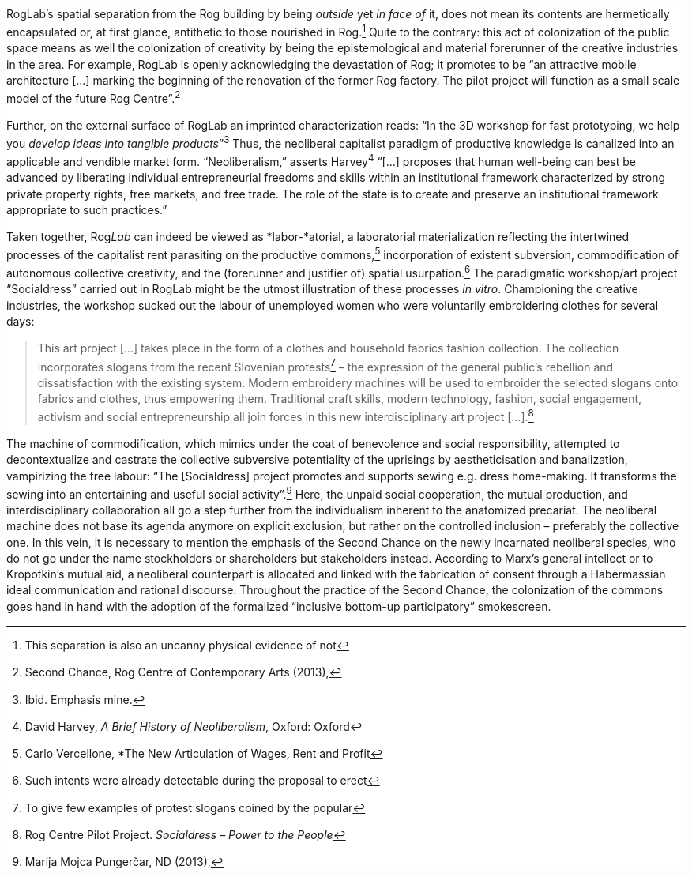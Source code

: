 RogLab’s spatial separation from the Rog building by being *outside* yet
*in face of* it, does not mean its contents are hermetically
encapsulated or, at first glance, antithetic to those nourished in
Rog.[^06_35] Quite to the contrary: this act of colonization of the public
space means as well the colonization of creativity by being the
epistemological and material forerunner of the creative industries in
the area. For example, RogLab is openly acknowledging the devastation of
Rog; it promotes to be “an attractive mobile architecture \[...\]
marking the beginning of the renovation of the former Rog factory. The
pilot project will function as a small scale model of the future Rog
Centre”.[^06_36]

Further, on the external surface of RogLab an imprinted characterization
reads: “In the 3D workshop for fast prototyping, we help you *develop
ideas into tangible products*”[^06_37] Thus, the neoliberal capitalist
paradigm of productive knowledge is canalized into an applicable and
vendible market form. “Neoliberalism,” asserts Harvey[^06_38] “\[…\]
proposes that human well-being can best be advanced by liberating
individual entrepreneurial freedoms and skills within an institutional
framework characterized by strong private property rights, free markets,
and free trade. The role of the state is to create and preserve an
institutional framework appropriate to such practices.”

Taken together, Rog*Lab* can indeed be viewed as *labor-*atorial, a
laboratorial materialization reflecting the intertwined processes of the
capitalist rent parasiting on the productive commons,[^06_39] incorporation
of existent subversion, commodification of autonomous collective
creativity, and the (forerunner and justifier of) spatial
usurpation.[^06_40] The paradigmatic workshop/art project “Socialdress”
carried out in RogLab might be the utmost illustration of these
processes *in vitro*. Championing the creative industries, the workshop
sucked out the labour of unemployed women who were voluntarily
embroidering clothes for several days:

> This art project \[…\] takes place in the form of a clothes and
> household fabrics fashion collection. The collection incorporates
> slogans from the recent Slovenian protests[^06_41] – the expression of
> the general public’s rebellion and dissatisfaction with the existing
> system. Modern embroidery machines will be used to embroider the
> selected slogans onto fabrics and clothes, thus empowering them.
> Traditional craft skills, modern technology, fashion, social
> engagement, activism and social entrepreneurship all join forces in
> this new interdisciplinary art project \[...\].[^06_42]

The machine of commodification, which mimics under the coat of
benevolence and social responsibility, attempted to decontextualize and
castrate the collective subversive potentiality of the uprisings by
aestheticisation and banalization, vampirizing the free labour: “The
\[Socialdress\] project promotes and supports sewing e.g. dress
home-making. It transforms the sewing into an entertaining and useful
social activity”.[^06_43] Here, the unpaid social cooperation, the mutual
production, and interdisciplinary collaboration all go a step further
from the individualism inherent to the anatomized precariat. The
neoliberal machine does not base its agenda anymore on explicit
exclusion, but rather on the controlled inclusion – preferably the
collective one. In this vein, it is necessary to mention the emphasis of
the Second Chance on the newly incarnated neoliberal species, who do not
go under the name stockholders or shareholders but stakeholders instead.
According to Marx’s general intellect or to Kropotkin’s mutual aid, a
neoliberal counterpart is allocated and linked with the fabrication of
consent through a Habermassian ideal communication and rational
discourse. Throughout the practice of the Second Chance, the
colonization of the commons goes hand in hand with the adoption of the
formalized “inclusive bottom-up participatory” smokescreen.


[^06_1]: Sharon Zukin, *Landscapes of Power: From Detroit to Disney World*.
[^06_2]: Pierre Bourdieu and Loïc Wacquant, ‘NewLiberalSpeak. Notes on the
[^06_3]: Charles Landry, *The Creative City: A Toolkit for Urban
[^06_4]: Richard Florida, *Cities and the Creative Class*, London, New
[^06_5]: Saskia Sassen, ‘Locating cities on global circuits,’ *Environment
[^06_6]: Richard Florida, *Cities and the Creative Class*, London, New
[^06_7]: For a more detailed history of Rog from the second part of the
[^06_8]: Cf. TEMP. ‘TEMP about TEMP, or a quick and unsystematic
[^06_9]: To name some*: Invisible Workers of the World, World for Everyone,
[^06_10]: Together work, of course, the city managers and the appurtenant
[^06_11]: Second Chance, *Project Description* (2013), pp. 4,
[^06_12]: Institute for Civilisation and Culture. *SWOT Analysis for the
[^06_13]: See the homonymous brochure, Katrin Fischer et al.
[^06_14]: Matteo Pasquinelli, ‘Beyond the Ruins of the Creative City:
[^06_15]: David Harvey, 'The Art of Rent: Globalisation, Monopoly and the
[^06_16]: Matteo Pasquinelli, ‘Beyond the Ruins of the Creative City:
[^06_17]: David Harvey, ‘The Right to the City.’ *New Left Review* 53
[^06_18]: Sharon Zukin, *The Cultures of Cities*, Cambridge: Blackwell,
[^06_19]: Anonymous. *The Occupation of art and gentrification* (1989)
[^06_20]: Sharon Zukin, *Loft Living: Culture and Capital in Urban Change*,
[^06_21]: The phrase is taken from the announcement of the public
[^06_22]: David Harvey, 'The Art of Rent: Globalisation, Monopoly and the
[^06_23]: Ibid.
[^06_24]: Second Chance, *Project Description* (2013) Emphasis mine.
[^06_25]: Demšič in Krajčinović. Nina Krajčinović, 'Rog kot politični
[^06_26]: Second Chance, *Project Description* (2013).
[^06_27]: A topic deserving its own Foucauldian analysis is not just the
[^06_28]: Initially the entire multitude in Rog was nonchalantly ignored
[^06_29]: Nenad Jelesijević, Rog med razlastitvijo in prilastitvijo
[^06_30]: Matteo Pasquinelli, ‘Beyond the Ruins of the Creative City:
[^06_31]: This situation is somewhat being compensated by relying on the
[^06_32]: Second Chance, *Project Description* (2013). Emphasis mine.
[^06_33]: Michael Hardt and Antonio Negri, *Multitude: War and Democracy in
[^06_34]: Rog Centre Pilot Project, *About* (2013)
[^06_35]: This separation is also an uncanny physical evidence of not
[^06_36]: Second Chance, Rog Centre of Contemporary Arts (2013),
[^06_37]: Ibid. Emphasis mine.
[^06_38]: David Harvey, *A Brief History of Neoliberalism*, Oxford: Oxford
[^06_39]: Carlo Vercellone, *The New Articulation of Wages, Rent and Profit
[^06_40]: Such intents were already detectable during the proposal to erect
[^06_41]: To give few examples of protest slogans coined by the popular
[^06_42]: Rog Centre Pilot Project. *Socialdress – Power to the People*
[^06_43]: Marija Mojca Pungerčar, ND (2013),
[^06_44]: MOL 2013.
[^06_45]: Ernst Bloch, ‘Building in Empty Spaces’, in Bloch, Ernst: *The
[^06_46]: The urbanistic taxidermy sparing the main factory outbuilding
[^06_47]: The urban plans of MOL can be, to some extent, seen as the tactic
[^06_48]: Marta Gregorčič, ‘Rog – presenečanja, iz katerih rojijo